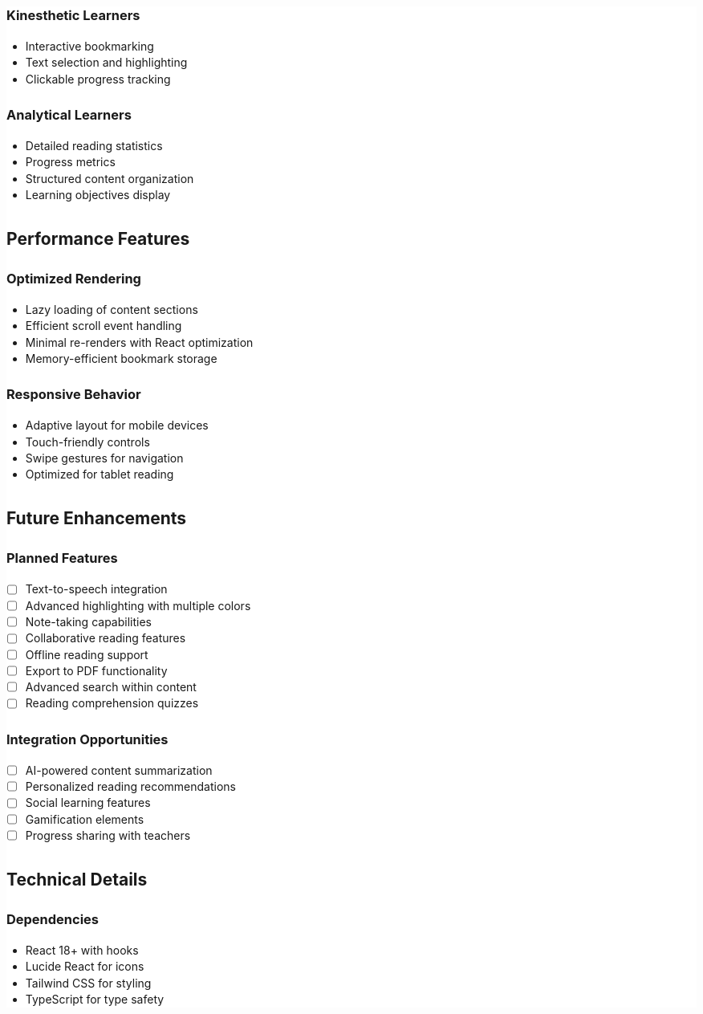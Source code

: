 ### Kinesthetic Learners
- Interactive bookmarking
- Text selection and highlighting
- Clickable progress tracking

### Analytical Learners
- Detailed reading statistics
- Progress metrics
- Structured content organization
- Learning objectives display

## Performance Features

### Optimized Rendering
- Lazy loading of content sections
- Efficient scroll event handling
- Minimal re-renders with React optimization
- Memory-efficient bookmark storage

### Responsive Behavior
- Adaptive layout for mobile devices
- Touch-friendly controls
- Swipe gestures for navigation
- Optimized for tablet reading

## Future Enhancements

### Planned Features
- [ ] Text-to-speech integration
- [ ] Advanced highlighting with multiple colors
- [ ] Note-taking capabilities
- [ ] Collaborative reading features
- [ ] Offline reading support
- [ ] Export to PDF functionality
- [ ] Advanced search within content
- [ ] Reading comprehension quizzes

### Integration Opportunities
- [ ] AI-powered content summarization
- [ ] Personalized reading recommendations
- [ ] Social learning features
- [ ] Gamification elements
- [ ] Progress sharing with teachers

## Technical Details

### Dependencies
- React 18+ with hooks
- Lucide React for icons
- Tailwind CSS for styling
- TypeScript for type safety
